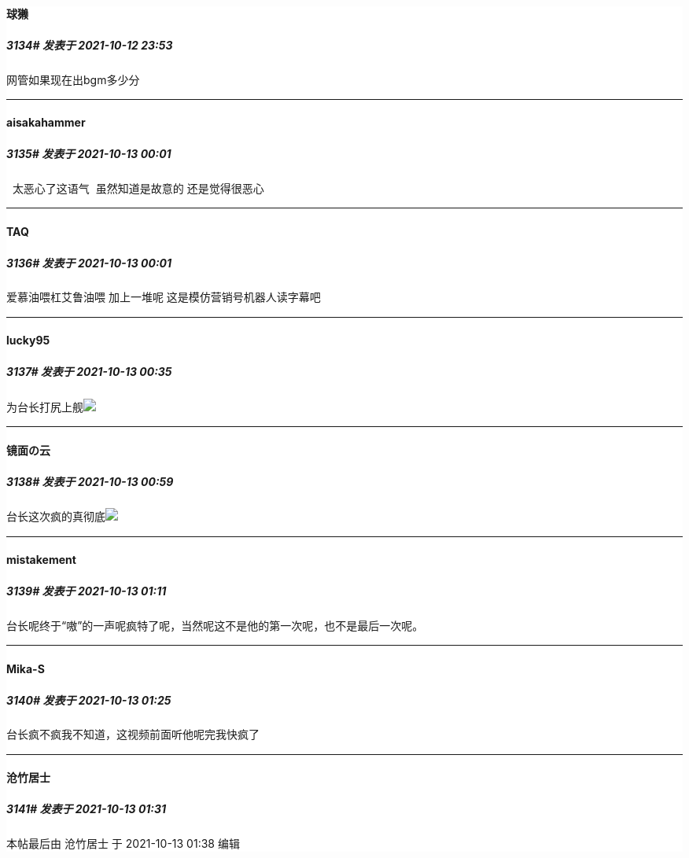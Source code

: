 ####  球獭  
##### 3134#       发表于 2021-10-12 23:53

网管如果现在出bgm多少分

*****

####  aisakahammer  
##### 3135#       发表于 2021-10-13 00:01

  太恶心了这语气  虽然知道是故意的 还是觉得很恶心

*****

####  TAQ  
##### 3136#       发表于 2021-10-13 00:01

爱慕油喂杠艾鲁油喂 加上一堆呢 这是模仿营销号机器人读字幕吧

*****

####  lucky95  
##### 3137#       发表于 2021-10-13 00:35

为台长打尻上舰<img src="https://static.saraba1st.com/image/smiley/face2017/074.png" referrerpolicy="no-referrer">

*****

####  镜面の云  
##### 3138#       发表于 2021-10-13 00:59

台长这次疯的真彻底<img src="https://static.saraba1st.com/image/smiley/face2017/067.png" referrerpolicy="no-referrer">

*****

####  mistakement  
##### 3139#       发表于 2021-10-13 01:11

台长呢终于“嗷”的一声呢疯特了呢，当然呢这不是他的第一次呢，也不是最后一次呢。

*****

####  Mika-S  
##### 3140#       发表于 2021-10-13 01:25

台长疯不疯我不知道，这视频前面听他呢完我快疯了

*****

####  沧竹居士  
##### 3141#       发表于 2021-10-13 01:31

 本帖最后由 沧竹居士 于 2021-10-13 01:38 编辑 
